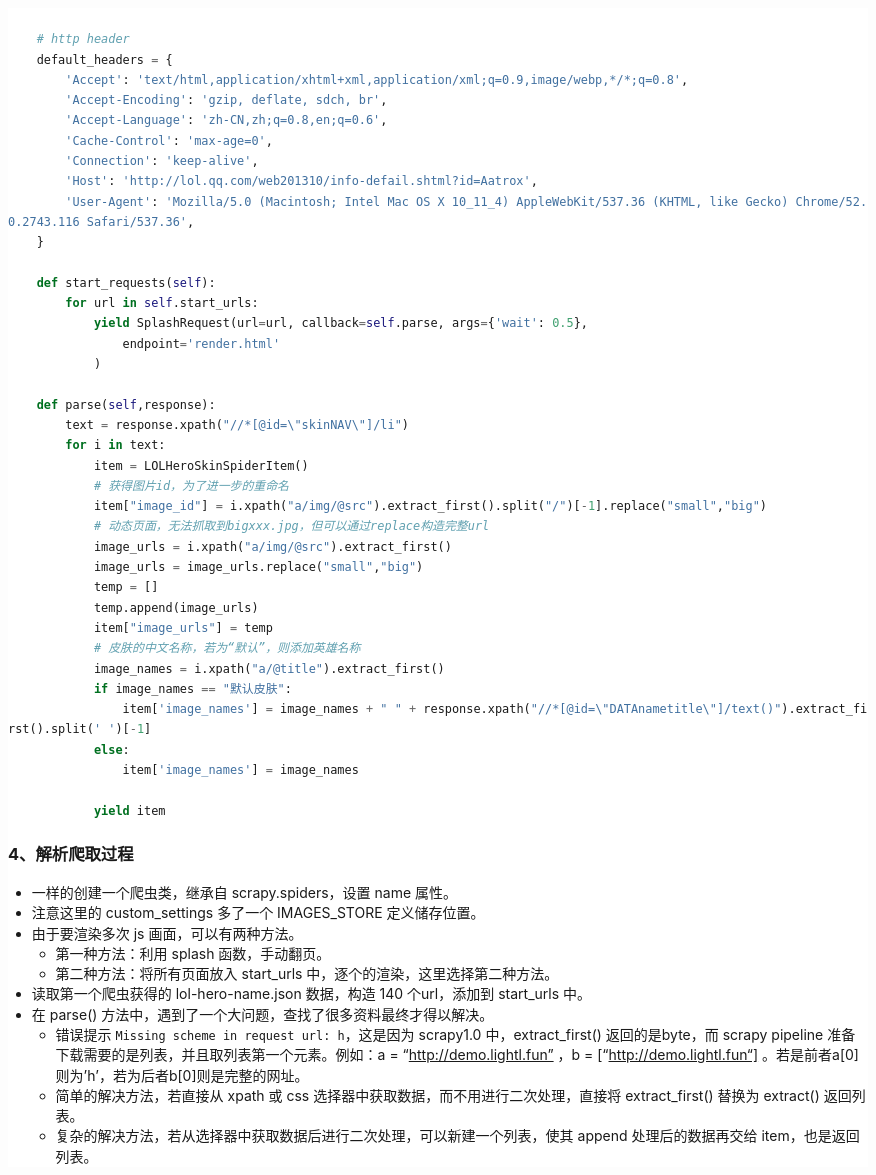```python

    # http header    
    default_headers = {
        'Accept': 'text/html,application/xhtml+xml,application/xml;q=0.9,image/webp,*/*;q=0.8',
        'Accept-Encoding': 'gzip, deflate, sdch, br',
        'Accept-Language': 'zh-CN,zh;q=0.8,en;q=0.6',
        'Cache-Control': 'max-age=0',
        'Connection': 'keep-alive',
        'Host': 'http://lol.qq.com/web201310/info-defail.shtml?id=Aatrox',
        'User-Agent': 'Mozilla/5.0 (Macintosh; Intel Mac OS X 10_11_4) AppleWebKit/537.36 (KHTML, like Gecko) Chrome/52.0.2743.116 Safari/537.36',
    }

    def start_requests(self):
        for url in self.start_urls:
            yield SplashRequest(url=url, callback=self.parse, args={'wait': 0.5},
                endpoint='render.html'
            )

    def parse(self,response):
        text = response.xpath("//*[@id=\"skinNAV\"]/li")
        for i in text:
            item = LOLHeroSkinSpiderItem()
            # 获得图片id，为了进一步的重命名
            item["image_id"] = i.xpath("a/img/@src").extract_first().split("/")[-1].replace("small","big")
            # 动态页面，无法抓取到bigxxx.jpg，但可以通过replace构造完整url
            image_urls = i.xpath("a/img/@src").extract_first()
            image_urls = image_urls.replace("small","big")
            temp = []
            temp.append(image_urls)
            item["image_urls"] = temp
            # 皮肤的中文名称，若为“默认”，则添加英雄名称            
            image_names = i.xpath("a/@title").extract_first() 
            if image_names == "默认皮肤":
                item['image_names'] = image_names + " " + response.xpath("//*[@id=\"DATAnametitle\"]/text()").extract_first().split(' ')[-1]
            else:
                item['image_names'] = image_names

            yield item
```

### 4、解析爬取过程

- 一样的创建一个爬虫类，继承自 scrapy.spiders，设置 name 属性。
- 注意这里的 custom_settings 多了一个 IMAGES_STORE 定义储存位置。
- 由于要渲染多次 js 画面，可以有两种方法。
  - 第一种方法：利用 splash 函数，手动翻页。
  - 第二种方法：将所有页面放入 start_urls 中，逐个的渲染，这里选择第二种方法。
- 读取第一个爬虫获得的 lol-hero-name.json 数据，构造 140 个url，添加到 start_urls 中。
- 在 parse() 方法中，遇到了一个大问题，查找了很多资料最终才得以解决。
  - 错误提示 `Missing scheme in request url: h`，这是因为 scrapy1.0 中，extract_first() 返回的是byte，而 scrapy pipeline 准备下载需要的是列表，并且取列表第一个元素。例如：a = “http://demo.lightl.fun” ，b = [“http://demo.lightl.fun“] 。若是前者a[0]则为’h’，若为后者b[0]则是完整的网址。
  - 简单的解决方法，若直接从 xpath 或 css 选择器中获取数据，而不用进行二次处理，直接将 extract_first() 替换为 extract() 返回列表。
  - 复杂的解决方法，若从选择器中获取数据后进行二次处理，可以新建一个列表，使其 append 处理后的数据再交给 item，也是返回列表。
